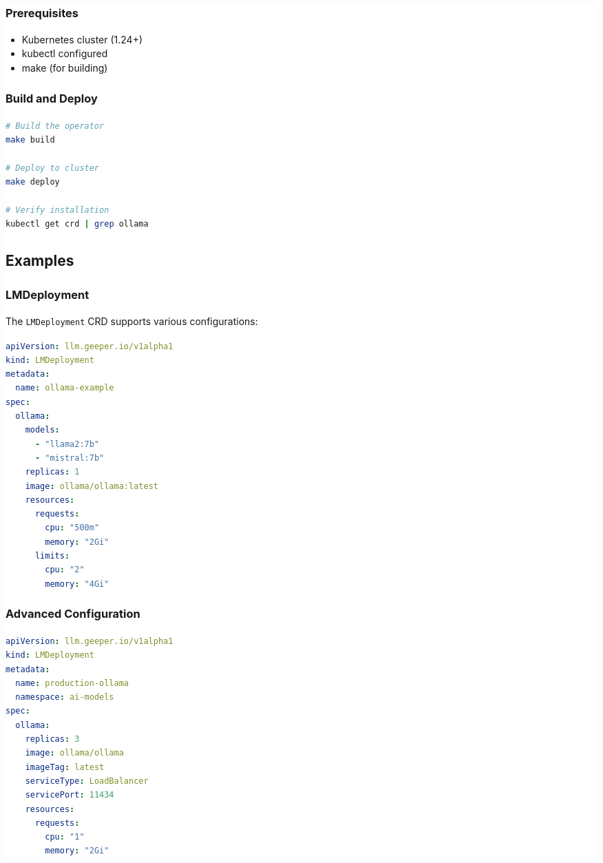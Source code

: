 ### Prerequisites

- Kubernetes cluster (1.24+)
- kubectl configured
- make (for building)

### Build and Deploy

```bash
# Build the operator
make build

# Deploy to cluster
make deploy

# Verify installation
kubectl get crd | grep ollama
```

## Examples

### LMDeployment

The `LMDeployment` CRD supports various configurations:

```yaml
apiVersion: llm.geeper.io/v1alpha1
kind: LMDeployment
metadata:
  name: ollama-example
spec:
  ollama:
    models:
      - "llama2:7b"
      - "mistral:7b"
    replicas: 1
    image: ollama/ollama:latest
    resources:
      requests:
        cpu: "500m"
        memory: "2Gi"
      limits:
        cpu: "2"
        memory: "4Gi"
```

### Advanced Configuration

```yaml
apiVersion: llm.geeper.io/v1alpha1
kind: LMDeployment
metadata:
  name: production-ollama
  namespace: ai-models
spec:
  ollama:
    replicas: 3
    image: ollama/ollama
    imageTag: latest
    serviceType: LoadBalancer
    servicePort: 11434
    resources:
      requests:
        cpu: "1"
        memory: "2Gi"
```